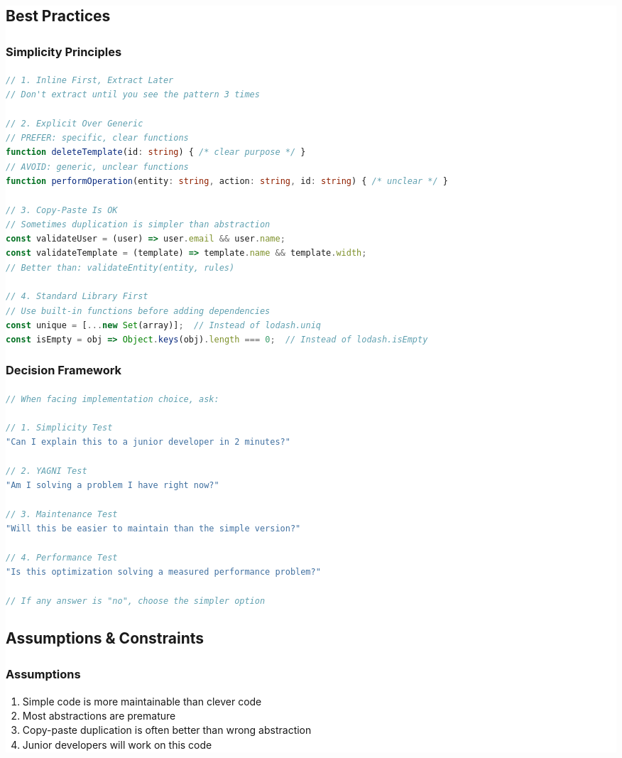 ## Best Practices

### Simplicity Principles
```typescript
// 1. Inline First, Extract Later
// Don't extract until you see the pattern 3 times

// 2. Explicit Over Generic
// PREFER: specific, clear functions
function deleteTemplate(id: string) { /* clear purpose */ }
// AVOID: generic, unclear functions
function performOperation(entity: string, action: string, id: string) { /* unclear */ }

// 3. Copy-Paste Is OK
// Sometimes duplication is simpler than abstraction
const validateUser = (user) => user.email && user.name;
const validateTemplate = (template) => template.name && template.width;
// Better than: validateEntity(entity, rules)

// 4. Standard Library First
// Use built-in functions before adding dependencies
const unique = [...new Set(array)];  // Instead of lodash.uniq
const isEmpty = obj => Object.keys(obj).length === 0;  // Instead of lodash.isEmpty
```

### Decision Framework
```typescript
// When facing implementation choice, ask:

// 1. Simplicity Test
"Can I explain this to a junior developer in 2 minutes?"

// 2. YAGNI Test  
"Am I solving a problem I have right now?"

// 3. Maintenance Test
"Will this be easier to maintain than the simple version?"

// 4. Performance Test
"Is this optimization solving a measured performance problem?"

// If any answer is "no", choose the simpler option
```

## Assumptions & Constraints

### Assumptions
1. Simple code is more maintainable than clever code
2. Most abstractions are premature
3. Copy-paste duplication is often better than wrong abstraction
4. Junior developers will work on this code
